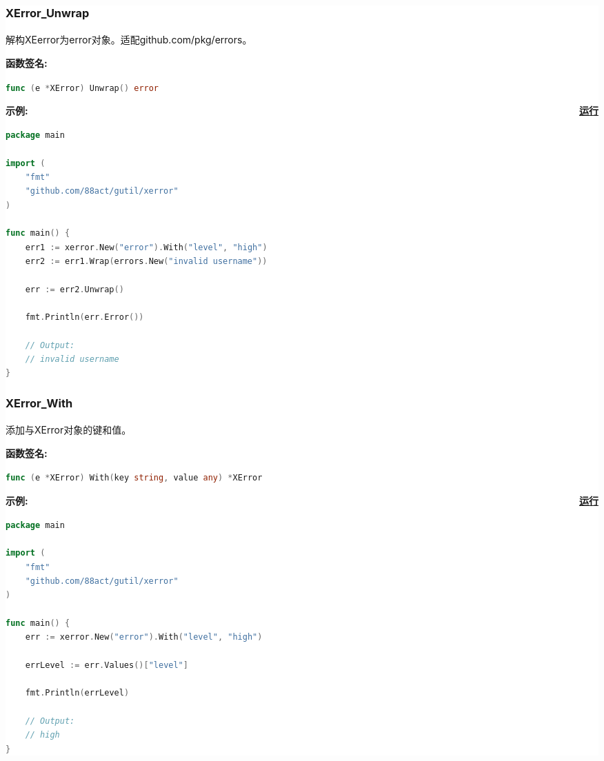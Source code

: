 ### <span id="XError_Unwrap">XError_Unwrap</span>

<p>解构XEerror为error对象。适配github.com/pkg/errors。</p>

<b>函数签名:</b>

```go
func (e *XError) Unwrap() error
```

<b>示例:<span style="float:right;display:inline-block">[运行](https://go.dev/play/p/VUXJ8BST4c6)</span></b>

```go
package main

import (
    "fmt"
    "github.com/88act/gutil/xerror"
)

func main() {
    err1 := xerror.New("error").With("level", "high")
    err2 := err1.Wrap(errors.New("invalid username"))

    err := err2.Unwrap()

    fmt.Println(err.Error())

    // Output:
    // invalid username
}
```

### <span id="XError_With">XError_With</span>

<p>添加与XError对象的键和值。</p>

<b>函数签名:</b>

```go
func (e *XError) With(key string, value any) *XError
```

<b>示例:<span style="float:right;display:inline-block">[运行](https://go.dev/play/p/ow8UISXX_Dp)</span></b>

```go
package main

import (
    "fmt"
    "github.com/88act/gutil/xerror"
)

func main() {
    err := xerror.New("error").With("level", "high")

    errLevel := err.Values()["level"]

    fmt.Println(errLevel)

    // Output:
    // high
}
```
